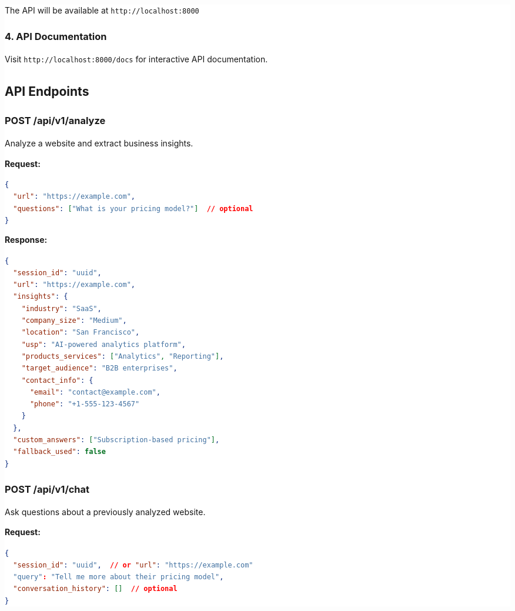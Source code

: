 The API will be available at `http://localhost:8000`

### 4. API Documentation

Visit `http://localhost:8000/docs` for interactive API documentation.

## API Endpoints

### POST /api/v1/analyze
Analyze a website and extract business insights.

**Request:**
```json
{
  "url": "https://example.com",
  "questions": ["What is your pricing model?"]  // optional
}
```

**Response:**
```json
{
  "session_id": "uuid",
  "url": "https://example.com",
  "insights": {
    "industry": "SaaS",
    "company_size": "Medium",
    "location": "San Francisco",
    "usp": "AI-powered analytics platform",
    "products_services": ["Analytics", "Reporting"],
    "target_audience": "B2B enterprises",
    "contact_info": {
      "email": "contact@example.com",
      "phone": "+1-555-123-4567"
    }
  },
  "custom_answers": ["Subscription-based pricing"],
  "fallback_used": false
}
```

### POST /api/v1/chat
Ask questions about a previously analyzed website.

**Request:**
```json
{
  "session_id": "uuid",  // or "url": "https://example.com"
  "query": "Tell me more about their pricing model",
  "conversation_history": []  // optional
}
```
